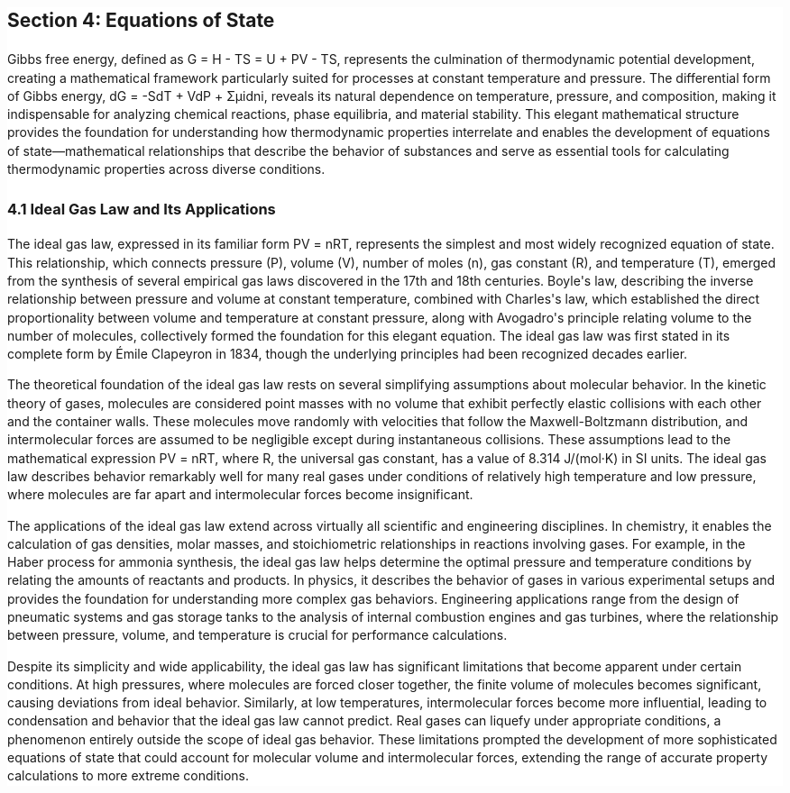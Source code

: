 ## Section 4: Equations of State

Gibbs free energy, defined as G = H - TS = U + PV - TS, represents the culmination of thermodynamic potential development, creating a mathematical framework particularly suited for processes at constant temperature and pressure. The differential form of Gibbs energy, dG = -SdT + VdP + Σμidni, reveals its natural dependence on temperature, pressure, and composition, making it indispensable for analyzing chemical reactions, phase equilibria, and material stability. This elegant mathematical structure provides the foundation for understanding how thermodynamic properties interrelate and enables the development of equations of state—mathematical relationships that describe the behavior of substances and serve as essential tools for calculating thermodynamic properties across diverse conditions.

### 4.1 Ideal Gas Law and Its Applications

The ideal gas law, expressed in its familiar form PV = nRT, represents the simplest and most widely recognized equation of state. This relationship, which connects pressure (P), volume (V), number of moles (n), gas constant (R), and temperature (T), emerged from the synthesis of several empirical gas laws discovered in the 17th and 18th centuries. Boyle's law, describing the inverse relationship between pressure and volume at constant temperature, combined with Charles's law, which established the direct proportionality between volume and temperature at constant pressure, along with Avogadro's principle relating volume to the number of molecules, collectively formed the foundation for this elegant equation. The ideal gas law was first stated in its complete form by Émile Clapeyron in 1834, though the underlying principles had been recognized decades earlier.

The theoretical foundation of the ideal gas law rests on several simplifying assumptions about molecular behavior. In the kinetic theory of gases, molecules are considered point masses with no volume that exhibit perfectly elastic collisions with each other and the container walls. These molecules move randomly with velocities that follow the Maxwell-Boltzmann distribution, and intermolecular forces are assumed to be negligible except during instantaneous collisions. These assumptions lead to the mathematical expression PV = nRT, where R, the universal gas constant, has a value of 8.314 J/(mol·K) in SI units. The ideal gas law describes behavior remarkably well for many real gases under conditions of relatively high temperature and low pressure, where molecules are far apart and intermolecular forces become insignificant.

The applications of the ideal gas law extend across virtually all scientific and engineering disciplines. In chemistry, it enables the calculation of gas densities, molar masses, and stoichiometric relationships in reactions involving gases. For example, in the Haber process for ammonia synthesis, the ideal gas law helps determine the optimal pressure and temperature conditions by relating the amounts of reactants and products. In physics, it describes the behavior of gases in various experimental setups and provides the foundation for understanding more complex gas behaviors. Engineering applications range from the design of pneumatic systems and gas storage tanks to the analysis of internal combustion engines and gas turbines, where the relationship between pressure, volume, and temperature is crucial for performance calculations.

Despite its simplicity and wide applicability, the ideal gas law has significant limitations that become apparent under certain conditions. At high pressures, where molecules are forced closer together, the finite volume of molecules becomes significant, causing deviations from ideal behavior. Similarly, at low temperatures, intermolecular forces become more influential, leading to condensation and behavior that the ideal gas law cannot predict. Real gases can liquefy under appropriate conditions, a phenomenon entirely outside the scope of ideal gas behavior. These limitations prompted the development of more sophisticated equations of state that could account for molecular volume and intermolecular forces, extending the range of accurate property calculations to more extreme conditions.
